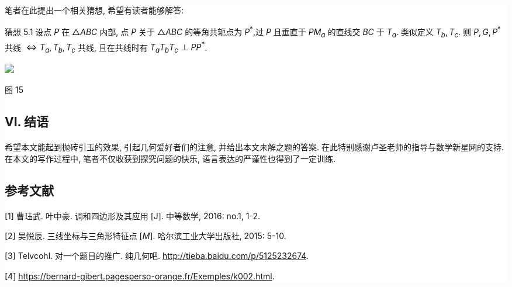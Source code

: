 笔者在此提出一个相关猜想, 希望有读者能够解答:

猜想 5.1 设点 $P$ 在 $\triangle A B C$ 内部, 点 $P$ 关于 $\triangle A B C$ 的等角共轭点为 $P^{*}$,过 $P$ 且垂直于 $P M_{a}$ 的直线交 $B C$ 于 $T_{a}$. 类似定义 $T_{b}, T_{c}$. 则 $P, G, P^{*}$ 共线 $\Leftrightarrow T_{a}, T_{b}, T_{c}$ 共线, 且在共线时有 $T_{a} T_{b} T_{c} \perp P P^{*}$.

![](https://cdn.mathpix.com/cropped/2024_02_26_40085d903bbb2e23ab09g-17.jpg?height=614&width=1106&top_left_y=218&top_left_x=475)

图 15

## VI. 结语

希望本文能起到抛砖引玉的效果, 引起几何爱好者们的注意, 并给出本文未解之题的答案. 在此特别感谢卢圣老师的指导与数学新星网的支持. 在本文的写作过程中, 笔者不仅收获到探究问题的快乐, 语言表达的严谨性也得到了一定训练.

## 参考文献

[1] 曹珏武. 叶中豪. 调和四边形及其应用 $[\mathrm{J}]$. 中等数学, 2016: no.1, 1-2.

[2] 吴悦辰. 三线坐标与三角形特征点 $[M]$. 哈尔滨工业大学出版社, 2015: 5-10.

[3] Telvcohl. 对一个题目的推广. 纯几何吧. http://tieba.baidu.com/p/5125232674.

[4] https://bernard-gibert.pagesperso-orange.fr/Exemples/k002.html.

